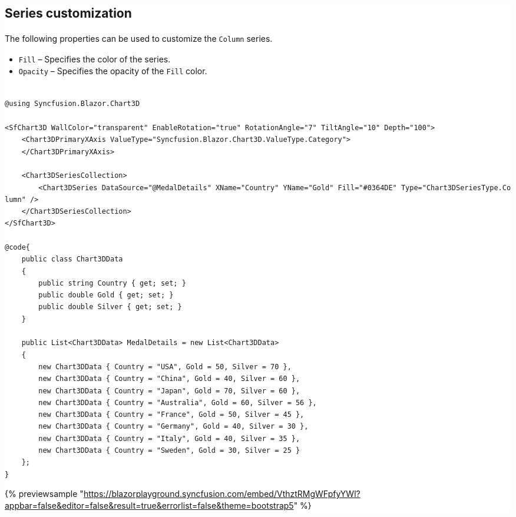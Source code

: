 ## Series customization

The following properties can be used to customize the `Column` series.

* `Fill` – Specifies the color of the series.
* `Opacity` – Specifies the opacity of the `Fill` color.

```cshtml

@using Syncfusion.Blazor.Chart3D

<SfChart3D WallColor="transparent" EnableRotation="true" RotationAngle="7" TiltAngle="10" Depth="100">
    <Chart3DPrimaryXAxis ValueType="Syncfusion.Blazor.Chart3D.ValueType.Category">
    </Chart3DPrimaryXAxis>

    <Chart3DSeriesCollection>
        <Chart3DSeries DataSource="@MedalDetails" XName="Country" YName="Gold" Fill="#0364DE" Type="Chart3DSeriesType.Column" />
    </Chart3DSeriesCollection>
</SfChart3D>

@code{
    public class Chart3DData
    {
        public string Country { get; set; }
        public double Gold { get; set; }
        public double Silver { get; set; }
    }
	
    public List<Chart3DData> MedalDetails = new List<Chart3DData>
    {
		new Chart3DData { Country = "USA", Gold = 50, Silver = 70 },
		new Chart3DData { Country = "China", Gold = 40, Silver = 60 },
		new Chart3DData { Country = "Japan", Gold = 70, Silver = 60 },
		new Chart3DData { Country = "Australia", Gold = 60, Silver = 56 },
		new Chart3DData { Country = "France", Gold = 50, Silver = 45 },
		new Chart3DData { Country = "Germany", Gold = 40, Silver = 30 },
		new Chart3DData { Country = "Italy", Gold = 40, Silver = 35 },
		new Chart3DData { Country = "Sweden", Gold = 30, Silver = 25 }
    };
}

```
{% previewsample "https://blazorplayground.syncfusion.com/embed/VthztRMgWFpfyYWl?appbar=false&editor=false&result=true&errorlist=false&theme=bootstrap5" %}
